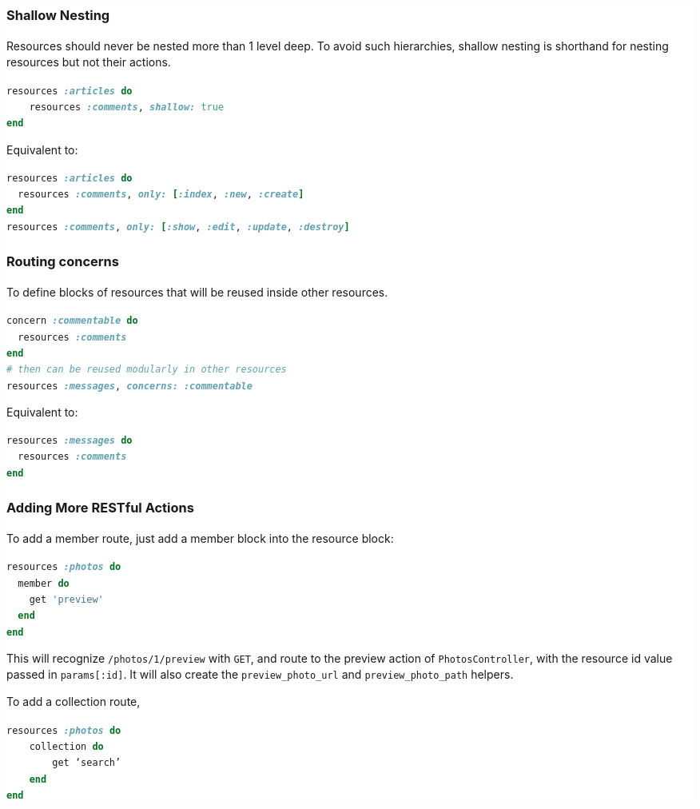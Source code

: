 ### Shallow Nesting
Resources should never be nested more than 1 level deep. To avoid such hierarchies, shallow nesting is shorthand for nesting resources but not their actions. 
```ruby
resources :articles do
    resources :comments, shallow: true
end
```

Equivalent to:
```ruby
resources :articles do
  resources :comments, only: [:index, :new, :create]
end
resources :comments, only: [:show, :edit, :update, :destroy]
```

### Routing concerns
To define blocks of resources that will be reused inside other resources.
```ruby
concern :commentable do
  resources :comments
end
# then can be reused modularly in other resources
resources :messages, concerns: :commentable
```

Equivalent to:
```ruby
resources :messages do
  resources :comments
end
```

### Adding More RESTful Actions
To add a member route, just add a member block into the resource block:
```ruby
resources :photos do
  member do
    get 'preview'
  end
end
```

This will recognize `/photos/1/preview` with `GET`, and route to the preview action of `PhotosController`, with the resource id value passed in `params[:id]`. It will also create the `preview_photo_url` and `preview_photo_path` helpers.

To add a collection route, 
```ruby
resources :photos do
    collection do
        get ‘search’
    end
end
```

